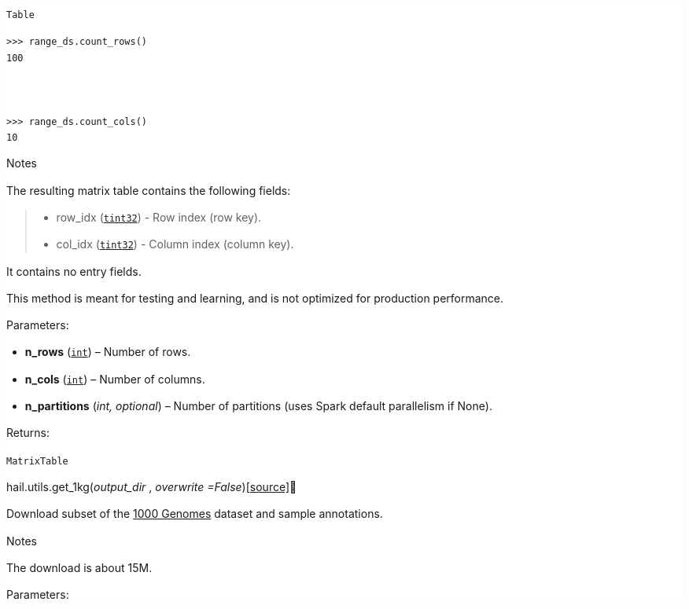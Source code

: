 ```Table```
    
    
    >>> range_ds.count_rows()
    100
    
    
    
    >>> range_ds.count_cols()
    10
    

Notes

The resulting matrix table contains the following fields:

>   * row_idx ([`tint32`](../types.html#hail.expr.types.tint32
> "hail.expr.types.tint32")) - Row index (row key).
>
>   * col_idx ([`tint32`](../types.html#hail.expr.types.tint32
> "hail.expr.types.tint32")) - Column index (column key).
>
>

It contains no entry fields.

This method is meant for testing and learning, and is not optimized for
production performance.

Parameters:

    

  * **n_rows** ([`int`](https://docs.python.org/3.9/library/functions.html#int "\(in Python v3.9\)")) – Number of rows.

  * **n_cols** ([`int`](https://docs.python.org/3.9/library/functions.html#int "\(in Python v3.9\)")) – Number of columns.

  * **n_partitions** (_int, optional_) – Number of partitions (uses Spark default parallelism if None).

Returns:

    

```MatrixTable```

hail.utils.get_1kg(_output_dir_ , _overwrite
=False_)[[source]](../_modules/hail/utils/tutorial.html#get_1kg)

    

Download subset of the [1000 Genomes](http://www.internationalgenome.org/)
dataset and sample annotations.

Notes

The download is about 15M.

Parameters:

    

```
